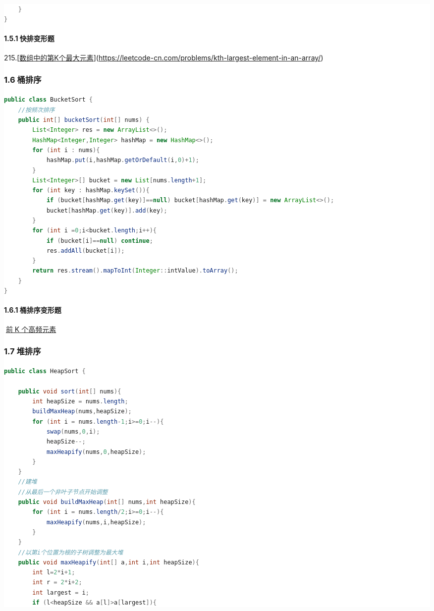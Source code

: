 ```java
    }
}
```

#### 1.5.1 快排变形题

215.[[数组中的第K个最大元素](https://leetcode-cn.com/problems/kth-largest-element-in-an-array/)](https://leetcode-cn.com/problems/kth-largest-element-in-an-array/)

### 1.6 桶排序

```java
public class BucketSort {
    //按频次排序
    public int[] bucketSort(int[] nums) {
        List<Integer> res = new ArrayList<>();
        HashMap<Integer,Integer> hashMap = new HashMap<>();
        for (int i : nums){
            hashMap.put(i,hashMap.getOrDefault(i,0)+1);
        }
        List<Integer>[] bucket = new List[nums.length+1];
        for (int key : hashMap.keySet()){
            if (bucket[hashMap.get(key)]==null) bucket[hashMap.get(key)] = new ArrayList<>();
            bucket[hashMap.get(key)].add(key);
        }
        for (int i =0;i<bucket.length;i++){
            if (bucket[i]==null) continue;
            res.addAll(bucket[i]);
        }
        return res.stream().mapToInt(Integer::intValue).toArray();
    }
}
```

#### 1.6.1 桶排序变形题

​	[前 K 个高频元素](https://leetcode-cn.com/problems/top-k-frequent-elements/)

### 1.7 堆排序

```java
public class HeapSort {

    public void sort(int[] nums){
        int heapSize = nums.length;
        buildMaxHeap(nums,heapSize);
        for (int i = nums.length-1;i>=0;i--){
            swap(nums,0,i);
            heapSize--;
            maxHeapify(nums,0,heapSize);
        }
    }
	//建堆
    //从最后一个非叶子节点开始调整
    public void buildMaxHeap(int[] nums,int heapSize){
        for (int i = nums.length/2;i>=0;i--){
            maxHeapify(nums,i,heapSize);
        }
    }
	//以第i个位置为根的子树调整为最大堆
    public void maxHeapify(int[] a,int i,int heapSize){
        int l=2*i+1;
        int r = 2*i+2;
        int largest = i;
        if (l<heapSize && a[l]>a[largest]){
```
